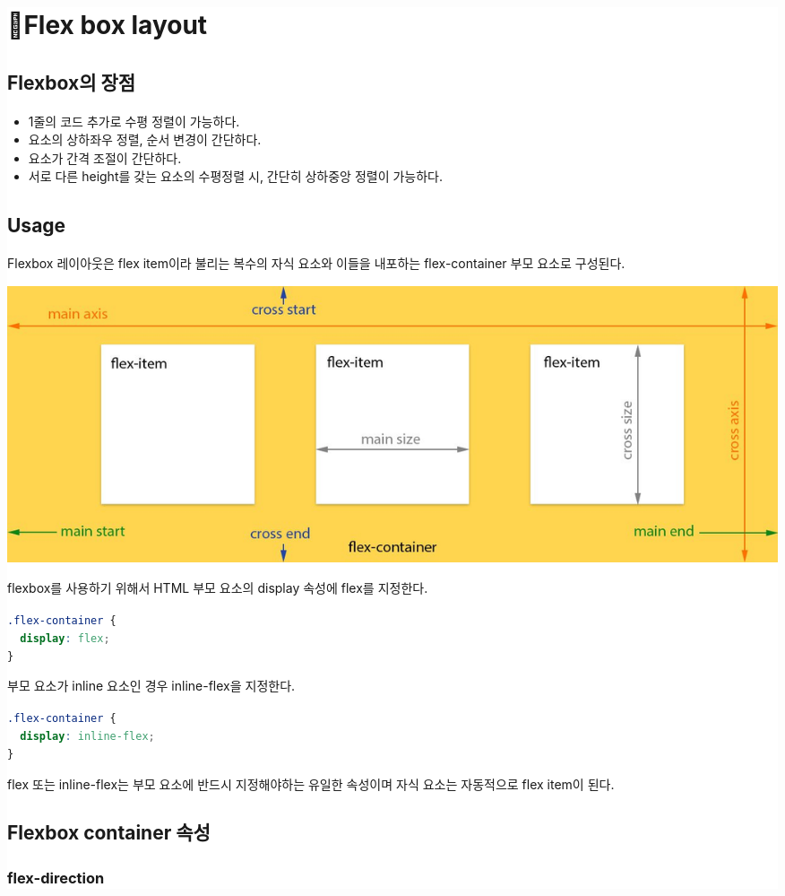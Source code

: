 # 🎹Flex box layout

## Flexbox의 장점

- 1줄의 코드 추가로 수평 정렬이 가능하다.
- 요소의 상하좌우 정렬, 순서 변경이 간단하다.
- 요소가 간격 조절이 간단하다.
- 서로 다른 height를 갖는 요소의 수평정렬 시, 간단히 상하중앙 정렬이 가능하다.

## Usage

Flexbox 레이아웃은 flex item이라 불리는 복수의 자식 요소와 이들을 내포하는 flex-container 부모 요소로 구성된다.

![flexbox](./image/flex/CSS3-Flexbox-Model.jpg)

flexbox를 사용하기 위해서 HTML 부모 요소의 display 속성에 flex를 지정한다.

```css
.flex-container {
  display: flex;
}
```

부모 요소가 inline 요소인 경우 inline-flex을 지정한다.

```css
.flex-container {
  display: inline-flex;
}
```

flex 또는 inline-flex는 부모 요소에 반드시 지정해야하는 유일한 속성이며 자식 요소는 자동적으로 flex item이 된다.

## Flexbox container 속성

### flex-direction
